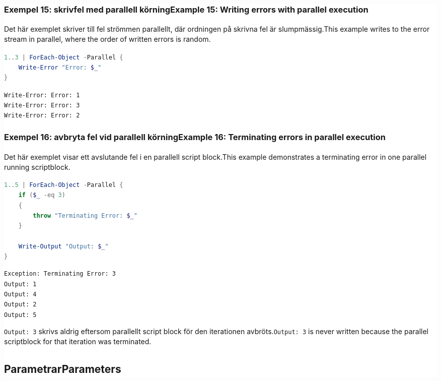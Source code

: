 ### <span data-ttu-id="37d58-221">Exempel 15: skrivfel med parallell körning</span><span class="sxs-lookup"><span data-stu-id="37d58-221">Example 15: Writing errors with parallel execution</span></span>

<span data-ttu-id="37d58-222">Det här exemplet skriver till fel strömmen parallellt, där ordningen på skrivna fel är slumpmässig.</span><span class="sxs-lookup"><span data-stu-id="37d58-222">This example writes to the error stream in parallel, where the order of written errors is random.</span></span>

```powershell
1..3 | ForEach-Object -Parallel {
    Write-Error "Error: $_"
}
```

```Output
Write-Error: Error: 1
Write-Error: Error: 3
Write-Error: Error: 2
```

### <span data-ttu-id="37d58-223">Exempel 16: avbryta fel vid parallell körning</span><span class="sxs-lookup"><span data-stu-id="37d58-223">Example 16: Terminating errors in parallel execution</span></span>

<span data-ttu-id="37d58-224">Det här exemplet visar ett avslutande fel i en parallell script block.</span><span class="sxs-lookup"><span data-stu-id="37d58-224">This example demonstrates a terminating error in one parallel running scriptblock.</span></span>

```powershell
1..5 | ForEach-Object -Parallel {
    if ($_ -eq 3)
    {
        throw "Terminating Error: $_"
    }

    Write-Output "Output: $_"
}
```

```Output
Exception: Terminating Error: 3
Output: 1
Output: 4
Output: 2
Output: 5
```

<span data-ttu-id="37d58-225">`Output: 3` skrivs aldrig eftersom parallellt script block för den iterationen avbröts.</span><span class="sxs-lookup"><span data-stu-id="37d58-225">`Output: 3` is never written because the parallel scriptblock for that iteration was terminated.</span></span>

## <span data-ttu-id="37d58-226">Parametrar</span><span class="sxs-lookup"><span data-stu-id="37d58-226">Parameters</span></span>
